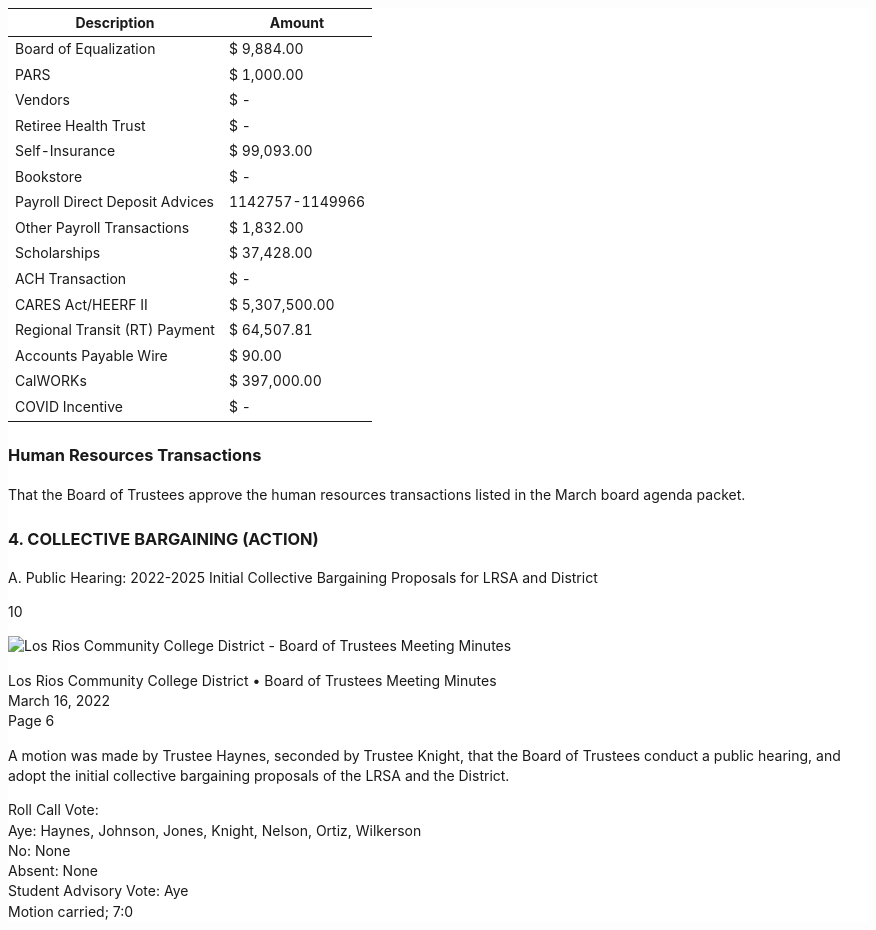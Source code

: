| Description                               | Amount          |
|-------------------------------------------|-----------------|
| Board of Equalization                     | $ 9,884.00      |
| PARS                                      | $ 1,000.00      |
| Vendors                                   | $ -             |
| Retiree Health Trust                      | $ -             |
| Self-Insurance                            | $ 99,093.00     |
| Bookstore                                 | $ -             |
| Payroll Direct Deposit Advices            | 1142757-1149966 | $ 14,969,433.79 |
| Other Payroll Transactions                 | $ 1,832.00      |
| Scholarships                              | $ 37,428.00     |
| ACH Transaction                           | $ -             |
| CARES Act/HEERF II                       | $ 5,307,500.00  |
| Regional Transit (RT) Payment            | $ 64,507.81     |
| Accounts Payable Wire                    | $ 90.00         |
| CalWORKs                                  | $ 397,000.00    |
| COVID Incentive                           | $ -             |

### Human Resources Transactions

That the Board of Trustees approve the human resources transactions listed in the March board agenda packet.

### 4. COLLECTIVE BARGAINING (ACTION)

A. Public Hearing: 2022-2025 Initial Collective Bargaining Proposals for LRSA and District

10

![Los Rios Community College District - Board of Trustees Meeting Minutes](https://via.placeholder.com/993x768.png?text=Los+Rios+Community+College+District+-+Board+of+Trustees+Meeting+Minutes)

Los Rios Community College District • Board of Trustees Meeting Minutes  
March 16, 2022  
Page 6  

A motion was made by Trustee Haynes, seconded by Trustee Knight, that the Board of Trustees conduct a public hearing, and adopt the initial collective bargaining proposals of the LRSA and the District.  

Roll Call Vote:  
Aye: Haynes, Johnson, Jones, Knight, Nelson, Ortiz, Wilkerson  
No: None  
Absent: None  
Student Advisory Vote: Aye  
Motion carried; 7:0  
